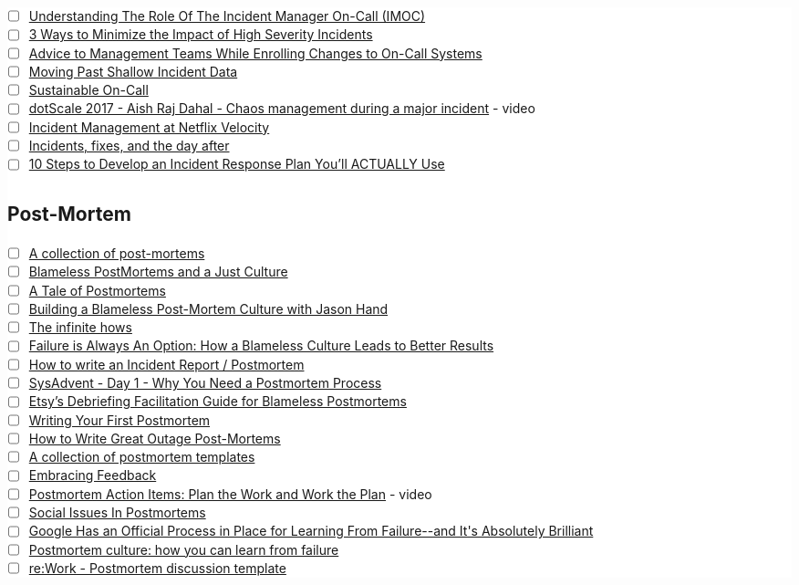 - [ ] [Understanding The Role Of The Incident Manager On-Call (IMOC)](https://www.gremlin.com/community/tutorials/understanding-the-role-of-the-incident-manager-on-call-imoc/)
- [ ] [3 Ways to Minimize the Impact of High Severity Incidents](https://devops.com/three-ways-to-minimize-the-impact-of-high-severity-incidents/)
- [ ] [Advice to Management Teams While Enrolling Changes to On-Call Systems](https://thenewstack.io/advice-management-teams-enrolling-changes-on-call-systems/)
- [ ] [Moving Past Shallow Incident Data](http://www.adaptivecapacitylabs.com/blog/2018/03/23/moving-past-shallow-incident-data/)
- [ ] [Sustainable On-Call](https://codywilbourn.com/2018/03/22/sustainable-on-call/)
- [ ] [dotScale 2017 - Aish Raj Dahal - Chaos management during a major incident](https://youtu.be/8pPrtf1J1Z8) - video
- [ ] [Incident Management at Netflix Velocity](https://www.infoq.com/presentations/netflix-incident-management)
- [ ] [Incidents, fixes, and the day after](https://medium.com/booking-com-infrastructure/incidents-fixes-and-the-day-after-c5d9aeae28c3)
- [ ] [10 Steps to Develop an Incident Response Plan You’ll ACTUALLY Use](https://engineering.salesforce.com/10-steps-to-develop-an-incident-response-plan-youll-actually-use-6cc49d9bf94c)

## Post-Mortem
- [ ] [A collection of post-mortems](https://github.com/danluu/post-mortems)
- [ ] [Blameless PostMortems and a Just Culture](https://codeascraft.com/2012/05/22/blameless-postmortems/)
- [ ] [A Tale of Postmortems](https://blog.box.com/blog/a-tale-of-postmortems/)
- [ ] [Building a Blameless Post-Mortem Culture with Jason Hand](http://runasradio.com/Shows/Show/486)
- [ ] [The infinite hows](https://www.oreilly.com/ideas/the-infinite-hows)
- [ ] [Failure is Always An Option: How a Blameless Culture Leads to Better Results](https://victorops.com/blog/blameless-culture/)
- [ ] [How to write an Incident Report / Postmortem](https://sysadmincasts.com/episodes/20-how-to-write-an-incident-report-postmortem)
- [ ] [SysAdvent - Day 1 - Why You Need a Postmortem Process](https://sysadvent.blogspot.com/2016/12/day-1-why-you-need-postmortem-process.html)
- [ ] [Etsy’s Debriefing Facilitation Guide for Blameless Postmortems](https://codeascraft.com/2016/11/17/debriefing-facilitation-guide/)
- [ ] [Writing Your First Postmortem](https://medium.com/production-ready/writing-your-first-postmortem-8053c678b90f)
- [ ] [How to Write Great Outage Post-Mortems](https://artsy.github.io/blog/2014/11/19/how-to-write-great-outage-post-mortems/)
- [ ] [A collection of postmortem templates](https://github.com/dastergon/postmortem-templates)
- [ ] [Embracing Feedback](https://blog.heptio.com/embracing-feedback-2fd703da714f)
- [ ] [Postmortem Action Items: Plan the Work and Work the Plan](https://www.usenix.org/conference/srecon17americas/program/presentation/lueder) - video
- [ ] [Social Issues In Postmortems](https://medium.com/@allspaw/social-issues-in-postmortems-d48dde624d18)
- [ ] [Google Has an Official Process in Place for Learning From Failure--and It's Absolutely Brilliant](https://www.inc.com/justin-bariso/meet-postmortem-googles-brilliant-process-tool-for-learning-from-failure.html)
- [ ] [Postmortem culture: how you can learn from failure](https://rework.withgoogle.com/blog/postmortem-culture-how-you-can-learn-from-failure/)
- [ ] [re:Work - Postmortem discussion template](https://docs.google.com/document/d/1ob0dfG_gefr_gQ8kbKr0kS4XpaKbc0oVAk4Te9tbDqM/edit)
